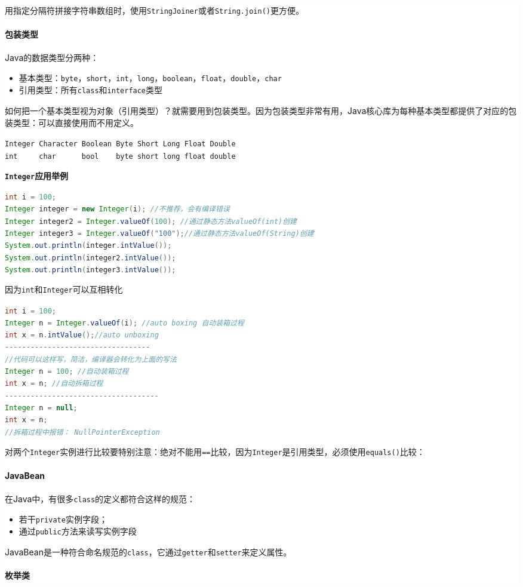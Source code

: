 用指定分隔符拼接字符串数组时，使用`StringJoiner`或者`String.join()`更方便。

#### 包装类型

Java的数据类型分两种：

- 基本类型：`byte`，`short`，`int`，`long`，`boolean`，`float`，`double`，`char`
- 引用类型：所有`class`和`interface`类型

如何把一个基本类型视为对象（引用类型）？就需要用到包装类型。因为包装类型非常有用，Java核心库为每种基本类型都提供了对应的包装类型：可以直接使用而不用定义。

```
Integer Character Boolean Byte Short Long Float Double
int 	char	  bool	  byte short long float double
```

**`Integer`应用举例**

```java
int i = 100;
Integer integer = new Integer(i); //不推荐，会有编译错误
Integer integer2 = Integer.valueOf(100); //通过静态方法valueOf(int)创建
Integer integer3 = Integer.valueOf("100");//通过静态方法valueOf(String)创建
System.out.println(integer.intValue());
System.out.println(integer2.intValue());
System.out.println(integer3.intValue());
```

因为`int`和`Integer`可以互相转化

```java
int i = 100;
Integer n = Integer.valueOf(i); //auto boxing 自动装箱过程
int x = n.intValue();//auto unboxing 
----------------------------------
//代码可以这样写，简洁，编译器会转化为上面的写法
Integer n = 100; //自动装箱过程
int x = n; //自动拆箱过程
------------------------------------
Integer n = null;
int x = n;
//拆箱过程中报错： NullPointerException
```

对两个`Integer`实例进行比较要特别注意：绝对不能用`==`比较，因为`Integer`是引用类型，必须使用`equals()`比较：

#### JavaBean

在Java中，有很多`class`的定义都符合这样的规范：

- 若干`private`实例字段；
- 通过`public`方法来读写实例字段

JavaBean是一种符合命名规范的`class`，它通过`getter`和`setter`来定义属性。



#### 枚举类
